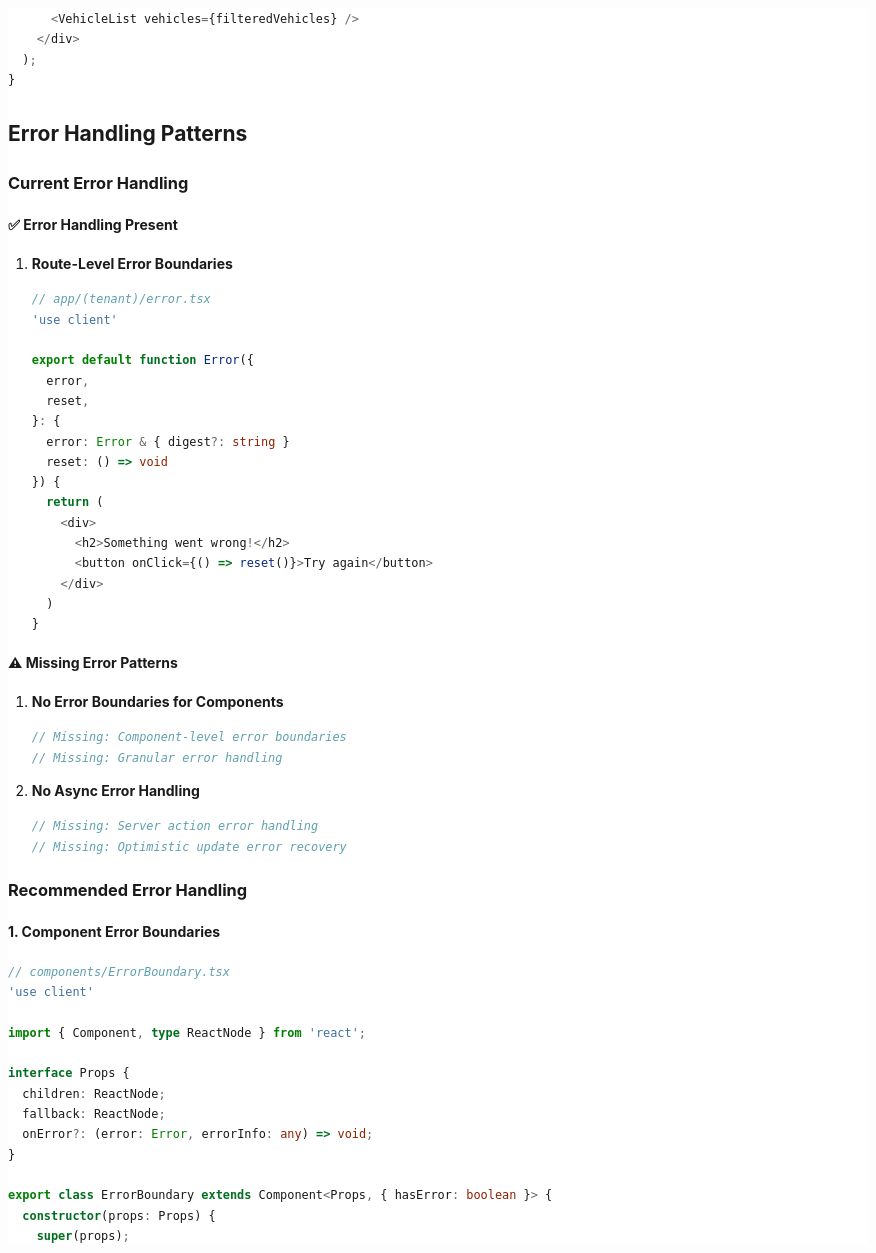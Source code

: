 ```typescript
      <VehicleList vehicles={filteredVehicles} />
    </div>
  );
}
```

## Error Handling Patterns

### Current Error Handling

#### ✅ Error Handling Present

1. **Route-Level Error Boundaries**
   ```typescript
   // app/(tenant)/error.tsx
   'use client'
   
   export default function Error({
     error,
     reset,
   }: {
     error: Error & { digest?: string }
     reset: () => void
   }) {
     return (
       <div>
         <h2>Something went wrong!</h2>
         <button onClick={() => reset()}>Try again</button>
       </div>
     )
   }
   ```

#### ⚠️ Missing Error Patterns

1. **No Error Boundaries for Components**
   ```typescript
   // Missing: Component-level error boundaries
   // Missing: Granular error handling
   ```

2. **No Async Error Handling**
   ```typescript
   // Missing: Server action error handling
   // Missing: Optimistic update error recovery
   ```

### Recommended Error Handling

#### 1. Component Error Boundaries
```typescript
// components/ErrorBoundary.tsx
'use client'

import { Component, type ReactNode } from 'react';

interface Props {
  children: ReactNode;
  fallback: ReactNode;
  onError?: (error: Error, errorInfo: any) => void;
}

export class ErrorBoundary extends Component<Props, { hasError: boolean }> {
  constructor(props: Props) {
    super(props);
```